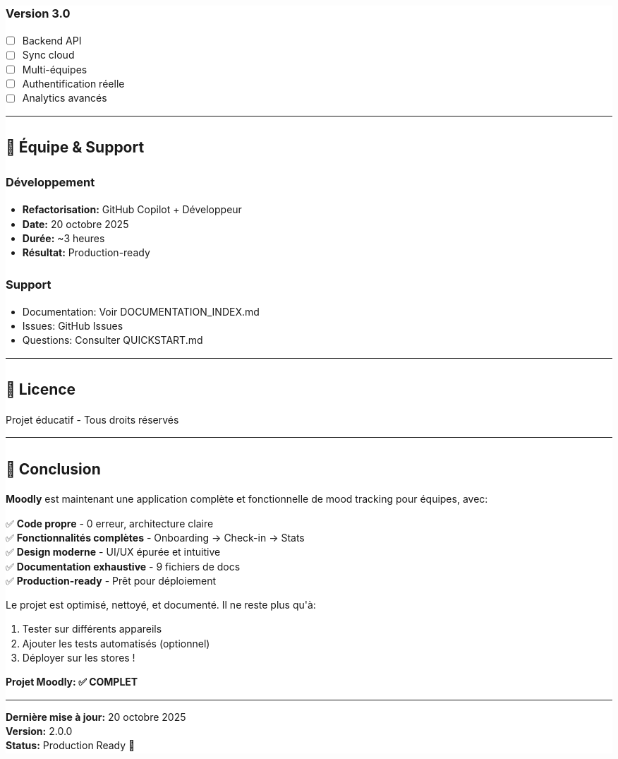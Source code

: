 ### Version 3.0
- [ ] Backend API
- [ ] Sync cloud
- [ ] Multi-équipes
- [ ] Authentification réelle
- [ ] Analytics avancés

---

## 👥 Équipe & Support

### Développement
- **Refactorisation:** GitHub Copilot + Développeur
- **Date:** 20 octobre 2025
- **Durée:** ~3 heures
- **Résultat:** Production-ready

### Support
- Documentation: Voir DOCUMENTATION_INDEX.md
- Issues: GitHub Issues
- Questions: Consulter QUICKSTART.md

---

## 📄 Licence

Projet éducatif - Tous droits réservés

---

## 🎉 Conclusion

**Moodly** est maintenant une application complète et fonctionnelle de mood tracking pour équipes, avec:

✅ **Code propre** - 0 erreur, architecture claire  
✅ **Fonctionnalités complètes** - Onboarding → Check-in → Stats  
✅ **Design moderne** - UI/UX épurée et intuitive  
✅ **Documentation exhaustive** - 9 fichiers de docs  
✅ **Production-ready** - Prêt pour déploiement  

Le projet est optimisé, nettoyé, et documenté. Il ne reste plus qu'à:
1. Tester sur différents appareils
2. Ajouter les tests automatisés (optionnel)
3. Déployer sur les stores !

**Projet Moodly: ✅ COMPLET**

---

**Dernière mise à jour:** 20 octobre 2025  
**Version:** 2.0.0  
**Status:** Production Ready 🚀
